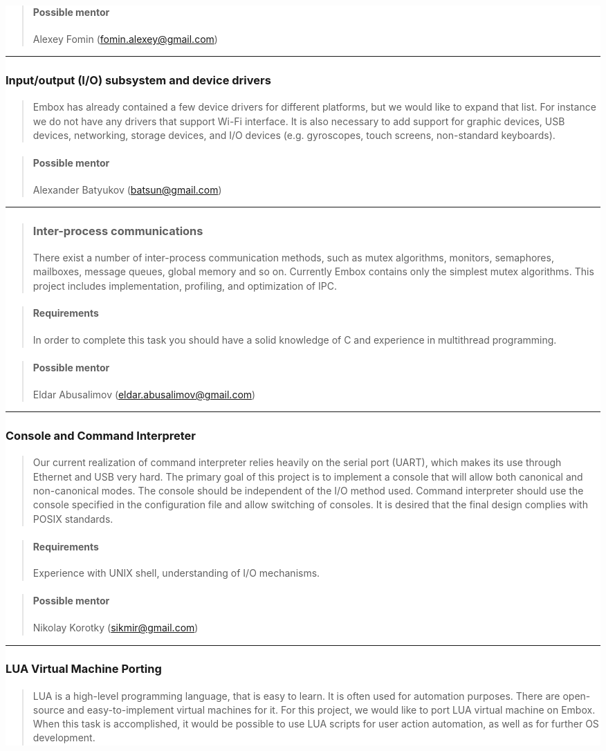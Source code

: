 > #### Possible mentor ####
> Alexey Fomin (fomin.alexey@gmail.com)


---

### Input/output (I/O) subsystem and device drivers ###
> Embox has already contained a few device drivers for different platforms, but we would like to expand that list. For instance we do not have any drivers that support Wi-Fi interface. It is also necessary to add support for graphic devices, USB devices, networking, storage devices, and I/O devices (e.g. gyroscopes, touch screens, non-standard keyboards).

> #### Possible mentor ####
> Alexander Batyukov (batsun@gmail.com)


---

> ### Inter-process communications ###
> There exist a number of inter-process communication methods, such as mutex algorithms, monitors, semaphores, mailboxes, message queues, global memory and so on. Currently Embox contains only the simplest mutex algorithms. This project includes implementation, profiling, and optimization of IPC.

> #### Requirements ####
> In order to complete this task you should have a solid knowledge of C and experience in multithread programming.

> #### Possible mentor ####
> Eldar Abusalimov (eldar.abusalimov@gmail.com)


---

### Console and Command Interpreter ###
> Our current realization of command interpreter relies heavily on the serial port (UART), which makes its use through Ethernet and USB very hard.
> The primary goal of this project is to implement a console that will allow both canonical and non-canonical modes. The console should be independent of the I/O method used. Command interpreter should use the console specified in the configuration file and allow switching of consoles. It is desired that the final design complies with POSIX standards.

> #### Requirements ####
> Experience with UNIX shell, understanding of I/O mechanisms.

> #### Possible mentor ####
> Nikolay Korotky (sikmir@gmail.com)


---

### LUA Virtual Machine Porting ###
> LUA is a high-level programming language, that is easy to learn. It is often used for automation purposes. There are open-source and easy-to-implement virtual machines for it.
> For this project, we would like to port LUA virtual machine on Embox. When this task is accomplished, it would be possible to use LUA scripts for user action automation, as well as for further OS development.
